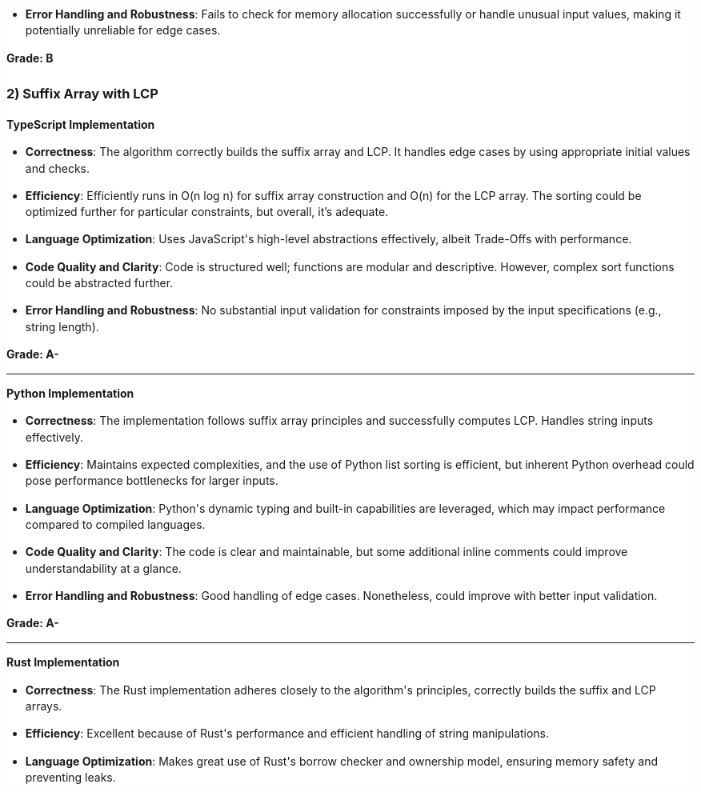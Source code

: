 - **Error Handling and Robustness**: Fails to check for memory allocation successfully or handle unusual input values, making it potentially unreliable for edge cases.

**Grade: B**

### 2) Suffix Array with LCP

**TypeScript Implementation**

- **Correctness**: The algorithm correctly builds the suffix array and LCP. It handles edge cases by using appropriate initial values and checks.

- **Efficiency**: Efficiently runs in O(n log n) for suffix array construction and O(n) for the LCP array. The sorting could be optimized further for particular constraints, but overall, it’s adequate.

- **Language Optimization**: Uses JavaScript's high-level abstractions effectively, albeit Trade-Offs with performance.

- **Code Quality and Clarity**: Code is structured well; functions are modular and descriptive. However, complex sort functions could be abstracted further.

- **Error Handling and Robustness**: No substantial input validation for constraints imposed by the input specifications (e.g., string length).

**Grade: A-**

---

**Python Implementation**

- **Correctness**: The implementation follows suffix array principles and successfully computes LCP. Handles string inputs effectively.

- **Efficiency**: Maintains expected complexities, and the use of Python list sorting is efficient, but inherent Python overhead could pose performance bottlenecks for larger inputs.

- **Language Optimization**: Python's dynamic typing and built-in capabilities are leveraged, which may impact performance compared to compiled languages.

- **Code Quality and Clarity**: The code is clear and maintainable, but some additional inline comments could improve understandability at a glance.

- **Error Handling and Robustness**: Good handling of edge cases. Nonetheless, could improve with better input validation.

**Grade: A-**

---

**Rust Implementation**

- **Correctness**: The Rust implementation adheres closely to the algorithm's principles, correctly builds the suffix and LCP arrays.

- **Efficiency**: Excellent because of Rust's performance and efficient handling of string manipulations.

- **Language Optimization**: Makes great use of Rust's borrow checker and ownership model, ensuring memory safety and preventing leaks.
